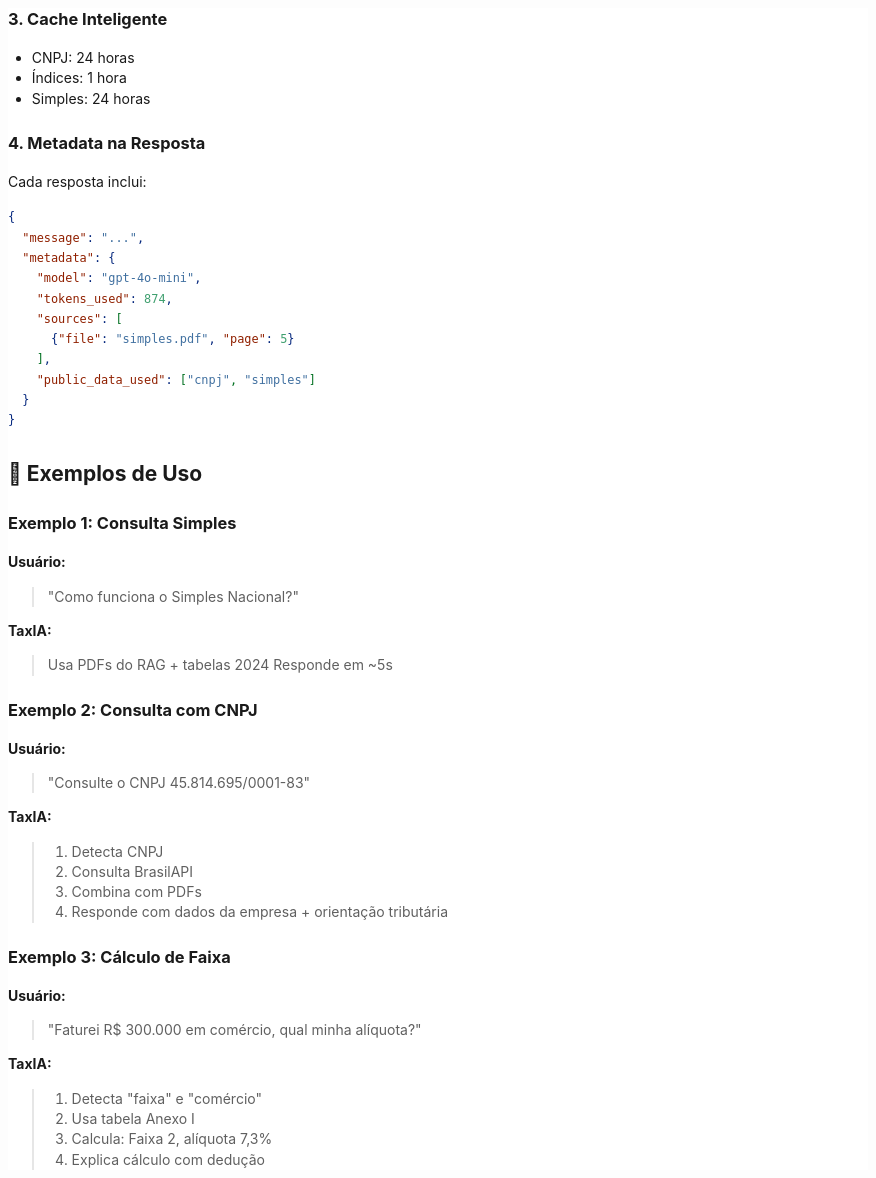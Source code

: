 ### 3. **Cache Inteligente**
- CNPJ: 24 horas
- Índices: 1 hora
- Simples: 24 horas

### 4. **Metadata na Resposta**
Cada resposta inclui:
```json
{
  "message": "...",
  "metadata": {
    "model": "gpt-4o-mini",
    "tokens_used": 874,
    "sources": [
      {"file": "simples.pdf", "page": 5}
    ],
    "public_data_used": ["cnpj", "simples"]
  }
}
```

## 🎯 Exemplos de Uso

### Exemplo 1: Consulta Simples
**Usuário:**
> "Como funciona o Simples Nacional?"

**TaxIA:**
> Usa PDFs do RAG + tabelas 2024
> Responde em ~5s

### Exemplo 2: Consulta com CNPJ
**Usuário:**
> "Consulte o CNPJ 45.814.695/0001-83"

**TaxIA:**
> 1. Detecta CNPJ
> 2. Consulta BrasilAPI
> 3. Combina com PDFs
> 4. Responde com dados da empresa + orientação tributária

### Exemplo 3: Cálculo de Faixa
**Usuário:**
> "Faturei R$ 300.000 em comércio, qual minha alíquota?"

**TaxIA:**
> 1. Detecta "faixa" e "comércio"
> 2. Usa tabela Anexo I
> 3. Calcula: Faixa 2, alíquota 7,3%
> 4. Explica cálculo com dedução
